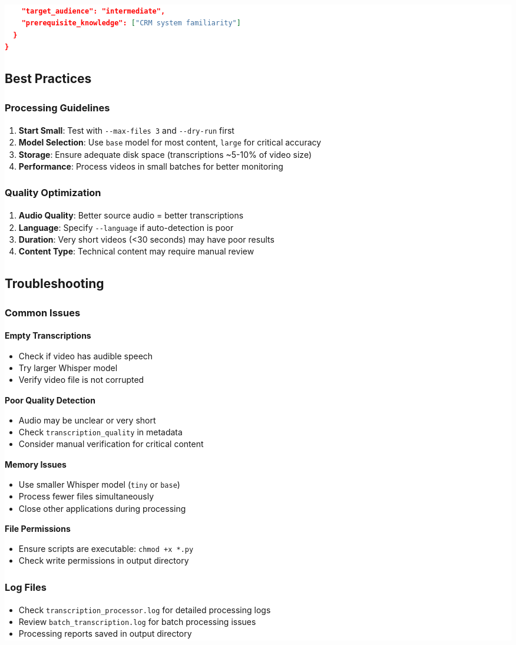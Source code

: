 ```json
    "target_audience": "intermediate",
    "prerequisite_knowledge": ["CRM system familiarity"]
  }
}
```

## Best Practices

### Processing Guidelines

1. **Start Small**: Test with `--max-files 3` and `--dry-run` first
2. **Model Selection**: Use `base` model for most content, `large` for critical
   accuracy
3. **Storage**: Ensure adequate disk space (transcriptions ~5-10% of video size)
4. **Performance**: Process videos in small batches for better monitoring

### Quality Optimization

1. **Audio Quality**: Better source audio = better transcriptions
2. **Language**: Specify `--language` if auto-detection is poor
3. **Duration**: Very short videos (<30 seconds) may have poor results
4. **Content Type**: Technical content may require manual review

## Troubleshooting

### Common Issues

**Empty Transcriptions**

- Check if video has audible speech
- Try larger Whisper model
- Verify video file is not corrupted

**Poor Quality Detection**

- Audio may be unclear or very short
- Check `transcription_quality` in metadata
- Consider manual verification for critical content

**Memory Issues**

- Use smaller Whisper model (`tiny` or `base`)
- Process fewer files simultaneously
- Close other applications during processing

**File Permissions**

- Ensure scripts are executable: `chmod +x *.py`
- Check write permissions in output directory

### Log Files

- Check `transcription_processor.log` for detailed processing logs
- Review `batch_transcription.log` for batch processing issues
- Processing reports saved in output directory
